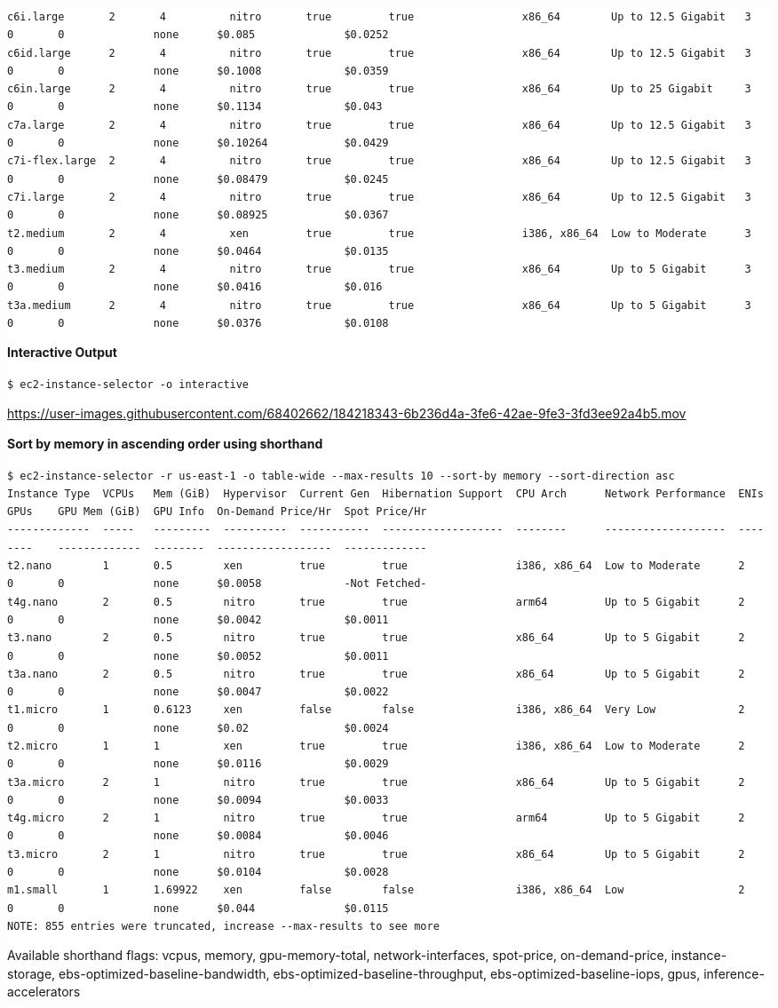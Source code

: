 ```
c6i.large       2       4          nitro       true         true                 x86_64        Up to 12.5 Gigabit   3       0       0              none      $0.085              $0.0252
c6id.large      2       4          nitro       true         true                 x86_64        Up to 12.5 Gigabit   3       0       0              none      $0.1008             $0.0359
c6in.large      2       4          nitro       true         true                 x86_64        Up to 25 Gigabit     3       0       0              none      $0.1134             $0.043
c7a.large       2       4          nitro       true         true                 x86_64        Up to 12.5 Gigabit   3       0       0              none      $0.10264            $0.0429
c7i-flex.large  2       4          nitro       true         true                 x86_64        Up to 12.5 Gigabit   3       0       0              none      $0.08479            $0.0245
c7i.large       2       4          nitro       true         true                 x86_64        Up to 12.5 Gigabit   3       0       0              none      $0.08925            $0.0367
t2.medium       2       4          xen         true         true                 i386, x86_64  Low to Moderate      3       0       0              none      $0.0464             $0.0135
t3.medium       2       4          nitro       true         true                 x86_64        Up to 5 Gigabit      3       0       0              none      $0.0416             $0.016
t3a.medium      2       4          nitro       true         true                 x86_64        Up to 5 Gigabit      3       0       0              none      $0.0376             $0.0108
```

**Interactive Output**
```
$ ec2-instance-selector -o interactive
```
https://user-images.githubusercontent.com/68402662/184218343-6b236d4a-3fe6-42ae-9fe3-3fd3ee92a4b5.mov

**Sort by memory in ascending order using shorthand**
```
$ ec2-instance-selector -r us-east-1 -o table-wide --max-results 10 --sort-by memory --sort-direction asc
Instance Type  VCPUs   Mem (GiB)  Hypervisor  Current Gen  Hibernation Support  CPU Arch      Network Performance  ENIs    GPUs    GPU Mem (GiB)  GPU Info  On-Demand Price/Hr  Spot Price/Hr
-------------  -----   ---------  ----------  -----------  -------------------  --------      -------------------  ----    ----    -------------  --------  ------------------  -------------
t2.nano        1       0.5        xen         true         true                 i386, x86_64  Low to Moderate      2       0       0              none      $0.0058             -Not Fetched-
t4g.nano       2       0.5        nitro       true         true                 arm64         Up to 5 Gigabit      2       0       0              none      $0.0042             $0.0011
t3.nano        2       0.5        nitro       true         true                 x86_64        Up to 5 Gigabit      2       0       0              none      $0.0052             $0.0011
t3a.nano       2       0.5        nitro       true         true                 x86_64        Up to 5 Gigabit      2       0       0              none      $0.0047             $0.0022
t1.micro       1       0.6123     xen         false        false                i386, x86_64  Very Low             2       0       0              none      $0.02               $0.0024
t2.micro       1       1          xen         true         true                 i386, x86_64  Low to Moderate      2       0       0              none      $0.0116             $0.0029
t3a.micro      2       1          nitro       true         true                 x86_64        Up to 5 Gigabit      2       0       0              none      $0.0094             $0.0033
t4g.micro      2       1          nitro       true         true                 arm64         Up to 5 Gigabit      2       0       0              none      $0.0084             $0.0046
t3.micro       2       1          nitro       true         true                 x86_64        Up to 5 Gigabit      2       0       0              none      $0.0104             $0.0028
m1.small       1       1.69922    xen         false        false                i386, x86_64  Low                  2       0       0              none      $0.044              $0.0115
NOTE: 855 entries were truncated, increase --max-results to see more
```
Available shorthand flags: vcpus, memory, gpu-memory-total, network-interfaces, spot-price, on-demand-price, instance-storage, ebs-optimized-baseline-bandwidth, ebs-optimized-baseline-throughput, ebs-optimized-baseline-iops, gpus, inference-accelerators
